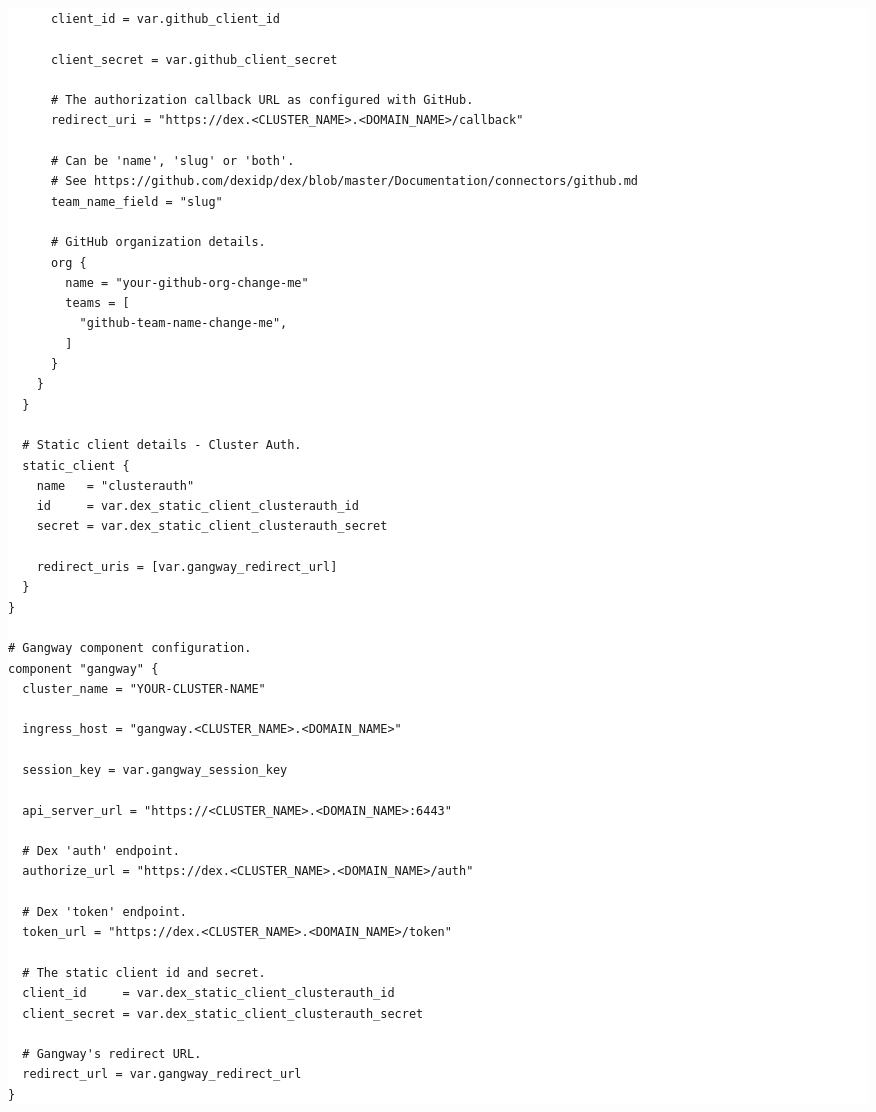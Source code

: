 ```hcl
      client_id = var.github_client_id

      client_secret = var.github_client_secret

      # The authorization callback URL as configured with GitHub.
      redirect_uri = "https://dex.<CLUSTER_NAME>.<DOMAIN_NAME>/callback"

      # Can be 'name', 'slug' or 'both'.
      # See https://github.com/dexidp/dex/blob/master/Documentation/connectors/github.md
      team_name_field = "slug"

      # GitHub organization details.
      org {
        name = "your-github-org-change-me"
        teams = [
          "github-team-name-change-me",
        ]
      }
    }
  }

  # Static client details - Cluster Auth.
  static_client {
    name   = "clusterauth"
    id     = var.dex_static_client_clusterauth_id
    secret = var.dex_static_client_clusterauth_secret

    redirect_uris = [var.gangway_redirect_url]
  }
}

# Gangway component configuration.
component "gangway" {
  cluster_name = "YOUR-CLUSTER-NAME"

  ingress_host = "gangway.<CLUSTER_NAME>.<DOMAIN_NAME>"

  session_key = var.gangway_session_key

  api_server_url = "https://<CLUSTER_NAME>.<DOMAIN_NAME>:6443"

  # Dex 'auth' endpoint.
  authorize_url = "https://dex.<CLUSTER_NAME>.<DOMAIN_NAME>/auth"

  # Dex 'token' endpoint.
  token_url = "https://dex.<CLUSTER_NAME>.<DOMAIN_NAME>/token"

  # The static client id and secret.
  client_id     = var.dex_static_client_clusterauth_id
  client_secret = var.dex_static_client_clusterauth_secret

  # Gangway's redirect URL.
  redirect_url = var.gangway_redirect_url
}
```
